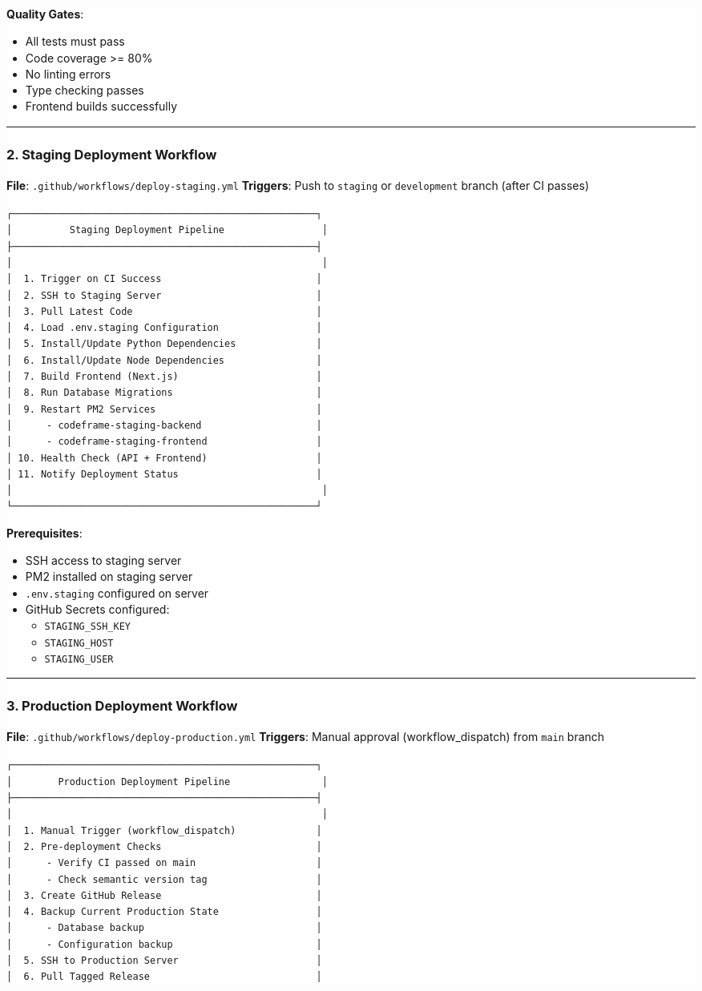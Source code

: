 **Quality Gates**:
- All tests must pass
- Code coverage >= 80%
- No linting errors
- Type checking passes
- Frontend builds successfully

---

### 2. Staging Deployment Workflow
**File**: `.github/workflows/deploy-staging.yml`
**Triggers**: Push to `staging` or `development` branch (after CI passes)

```
┌─────────────────────────────────────────────────────┐
│          Staging Deployment Pipeline                 │
├─────────────────────────────────────────────────────┤
│                                                      │
│  1. Trigger on CI Success                           │
│  2. SSH to Staging Server                           │
│  3. Pull Latest Code                                │
│  4. Load .env.staging Configuration                 │
│  5. Install/Update Python Dependencies              │
│  6. Install/Update Node Dependencies                │
│  7. Build Frontend (Next.js)                        │
│  8. Run Database Migrations                         │
│  9. Restart PM2 Services                            │
│      - codeframe-staging-backend                    │
│      - codeframe-staging-frontend                   │
│ 10. Health Check (API + Frontend)                   │
│ 11. Notify Deployment Status                        │
│                                                      │
└─────────────────────────────────────────────────────┘
```

**Prerequisites**:
- SSH access to staging server
- PM2 installed on staging server
- `.env.staging` configured on server
- GitHub Secrets configured:
  - `STAGING_SSH_KEY`
  - `STAGING_HOST`
  - `STAGING_USER`

---

### 3. Production Deployment Workflow
**File**: `.github/workflows/deploy-production.yml`
**Triggers**: Manual approval (workflow_dispatch) from `main` branch

```
┌─────────────────────────────────────────────────────┐
│        Production Deployment Pipeline                │
├─────────────────────────────────────────────────────┤
│                                                      │
│  1. Manual Trigger (workflow_dispatch)              │
│  2. Pre-deployment Checks                           │
│      - Verify CI passed on main                     │
│      - Check semantic version tag                   │
│  3. Create GitHub Release                           │
│  4. Backup Current Production State                 │
│      - Database backup                              │
│      - Configuration backup                         │
│  5. SSH to Production Server                        │
│  6. Pull Tagged Release                             │
```
